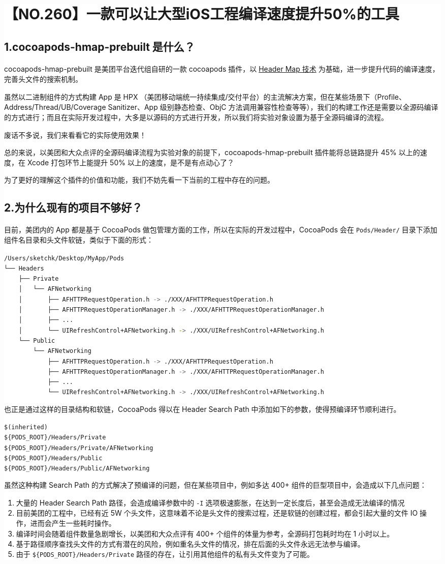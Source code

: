 # 【NO.260】一款可以让大型iOS工程编译速度提升50%的工具

## 1.cocoapods-hmap-prebuilt 是什么？

cocoapods-hmap-prebuilt 是美团平台迭代组自研的一款 cocoapods 插件，以 [Header Map 技术](https://clang.llvm.org/doxygen/classclang_1_1HeaderMap.html) 为基础，进一步提升代码的编译速度，完善头文件的搜索机制。

虽然以二进制组件的方式构建 App 是 HPX （美团移动端统一持续集成/交付平台）的主流解决方案，但在某些场景下（Profile、Address/Thread/UB/Coverage Sanitizer、App 级别静态检查、ObjC 方法调用兼容性检查等等），我们的构建工作还是需要以全源码编译的方式进行；而且在实际开发过程中，大多是以源码的方式进行开发，所以我们将实验对象设置为基于全源码编译的流程。

废话不多说，我们来看看它的实际使用效果！

总的来说，以美团和大众点评的全源码编译流程为实验对象的前提下，cocoapods-hmap-prebuilt 插件能将总链路提升 45% 以上的速度，在 Xcode 打包环节上能提升 50% 以上的速度，是不是有点动心了？

为了更好的理解这个插件的价值和功能，我们不妨先看一下当前的工程中存在的问题。

## 2.为什么现有的项目不够好？

目前，美团内的 App 都是基于 CocoaPods 做包管理方面的工作，所以在实际的开发过程中，CocoaPods 会在 `Pods/Header/` 目录下添加组件名目录和头文件软链，类似于下面的形式：

```sh
/Users/sketchk/Desktop/MyApp/Pods
└── Headers
    ├── Private
    │   └── AFNetworking
    │       ├── AFHTTPRequestOperation.h -> ./XXX/AFHTTPRequestOperation.h
    │       ├── AFHTTPRequestOperationManager.h -> ./XXX/AFHTTPRequestOperationManager.h
    │       ├── ...
    │       └── UIRefreshControl+AFNetworking.h -> ./XXX/UIRefreshControl+AFNetworking.h
    └── Public
        └── AFNetworking
            ├── AFHTTPRequestOperation.h -> ./XXX/AFHTTPRequestOperation.h
            ├── AFHTTPRequestOperationManager.h -> ./XXX/AFHTTPRequestOperationManager.h
            ├── ...
            └── UIRefreshControl+AFNetworking.h -> ./XXX/UIRefreshControl+AFNetworking.h
```

也正是通过这样的目录结构和软链，CocoaPods 得以在 Header Search Path 中添加如下的参数，使得预编译环节顺利进行。

```
$(inherited)
${PODS_ROOT}/Headers/Private
${PODS_ROOT}/Headers/Private/AFNetworking
${PODS_ROOT}/Headers/Public
${PODS_ROOT}/Headers/Public/AFNetworking
```

虽然这种构建 Search Path 的方式解决了预编译的问题，但在某些项目中，例如多达 400+ 组件的巨型项目中，会造成以下几点问题：

1. 大量的 Header Search Path 路径，会造成编译参数中的 `-I` 选项极速膨胀，在达到一定长度后，甚至会造成无法编译的情况
2. 目前美团的工程中，已经有近 5W 个头文件，这意味着不论是头文件的搜索过程，还是软链的创建过程，都会引起大量的文件 IO 操作，进而会产生一些耗时操作。
3. 编译时间会随着组件数量急剧增长，以美团和大众点评有 400+ 个组件的体量为参考，全源码打包耗时均在 1 小时以上。
4. 基于路径顺序查找头文件的方式有潜在的风险，例如重名头文件的情况，排在后面的头文件永远无法参与编译。
5. 由于 `${PODS_ROOT}/Headers/Private` 路径的存在，让引用其他组件的私有头文件变为了可能。
